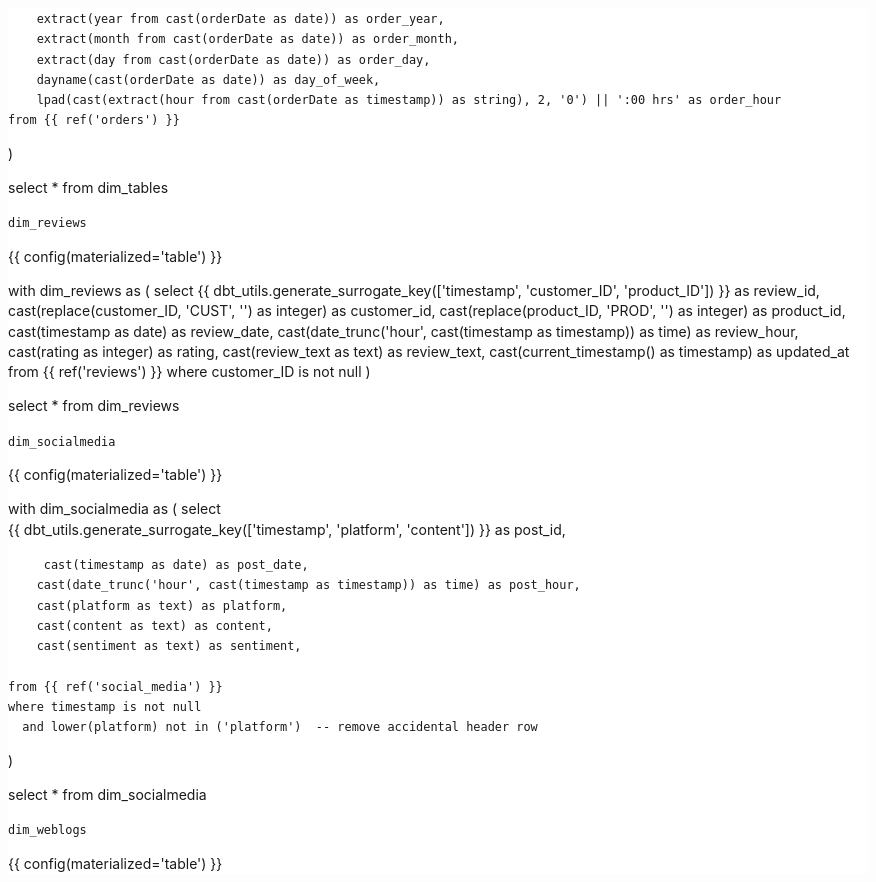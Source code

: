         extract(year from cast(orderDate as date)) as order_year,
        extract(month from cast(orderDate as date)) as order_month,
        extract(day from cast(orderDate as date)) as order_day,
        dayname(cast(orderDate as date)) as day_of_week,
        lpad(cast(extract(hour from cast(orderDate as timestamp)) as string), 2, '0') || ':00 hrs' as order_hour
    from {{ ref('orders') }}
)

select * from dim_tables

```
dim_reviews
```
{{ config(materialized='table') }}

with dim_reviews as (
    select
        {{ dbt_utils.generate_surrogate_key(['timestamp', 'customer_ID', 'product_ID']) }} as review_id,
        cast(replace(customer_ID, 'CUST', '') as integer) as customer_id,
        cast(replace(product_ID, 'PROD', '') as integer) as product_id,
        cast(timestamp as date) as review_date,
        cast(date_trunc('hour', cast(timestamp as timestamp)) as time) as review_hour,
        cast(rating as integer) as rating,
        cast(review_text as text) as review_text,
        cast(current_timestamp() as timestamp) as updated_at
    from {{ ref('reviews') }}
    where customer_ID is not null
)

select * from dim_reviews
```
dim_socialmedia
```
{{ config(materialized='table') }}

with dim_socialmedia as (
    select  
        {{ dbt_utils.generate_surrogate_key(['timestamp', 'platform', 'content']) }} as post_id,
        
         cast(timestamp as date) as post_date, 
        cast(date_trunc('hour', cast(timestamp as timestamp)) as time) as post_hour,
        cast(platform as text) as platform,
        cast(content as text) as content,
        cast(sentiment as text) as sentiment,
        
    from {{ ref('social_media') }}
    where timestamp is not null
      and lower(platform) not in ('platform')  -- remove accidental header row
)

select * from dim_socialmedia
```
dim_weblogs
```
{{ config(materialized='table') }}
